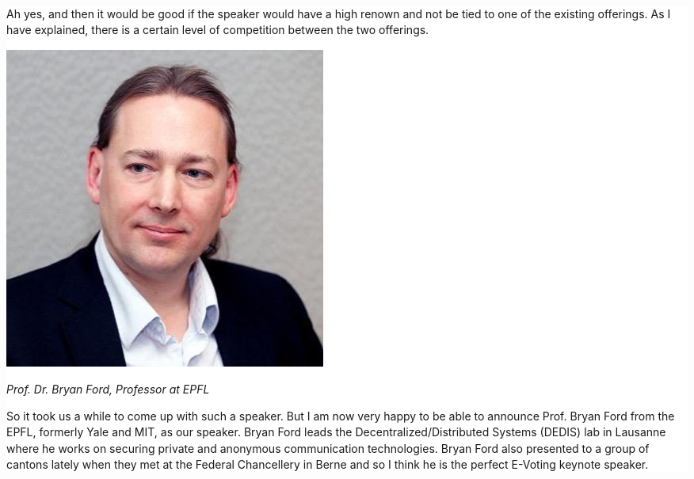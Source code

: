 Ah yes, and then it would be good if the speaker
would have a high renown and not be tied to one
of the existing offerings. As I have explained, there
is a certain level of competition between the two
offerings.

<img src="/img/2017/Bryan_Ford.jpg">

<i>Prof. Dr. Bryan Ford, Professor at EPFL</i>

So it took us a while to come up with such a speaker.
But I am now very happy to be able to announce Prof.
Bryan Ford from the EPFL, formerly Yale and MIT, as our
speaker. Bryan Ford leads the Decentralized/Distributed 
Systems (DEDIS) lab in Lausanne where he works on
securing private and anonymous communication
technologies. Bryan Ford also presented to a group
of cantons lately when they met at the Federal
Chancellery in Berne and so I think he is the perfect
E-Voting keynote speaker.
